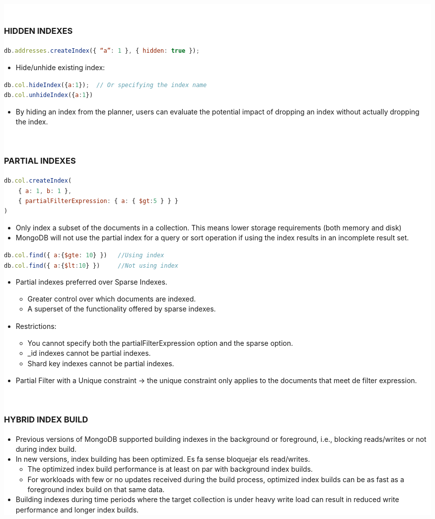 
<br>


### HIDDEN INDEXES
```js
db.addresses.createIndex({ “a”: 1 }, { hidden: true });
```
- Hide/unhide existing index: 
```js
db.col.hideIndex({a:1});  // Or specifying the index name
db.col.unhideIndex({a:1})
```
- By hiding an index from the planner, users can evaluate the potential impact of dropping an index without actually dropping the index.


<br>


### PARTIAL INDEXES
```js
db.col.createIndex(
	{ a: 1, b: 1 },
	{ partialFilterExpression: { a: { $gt:5 } } }
)
```
- Only index a subset of the documents in a collection. This means lower storage requirements (both memory and disk)
- MongoDB will not use the partial index for a query or sort operation if using the index results in an incomplete result set.
```js
db.col.find({ a:{$gte: 10} })  	//Using index
db.col.find({ a:{$lt:10} })		//Not using index
```

- Partial indexes preferred over Sparse Indexes.
	- Greater control over which documents are indexed.
	- A superset of the functionality offered by sparse indexes.

- Restrictions:
	- You cannot specify both the partialFilterExpression option and the sparse option.
	- _id indexes cannot be partial indexes.
	- Shard key indexes cannot be partial indexes.
- Partial Filter with a Unique constraint → the unique constraint only applies to the documents that meet de filter expression.


<br>


### HYBRID INDEX BUILD
- Previous versions of MongoDB supported building indexes in the background or foreground, i.e., blocking reads/writes or not during index build.
- In new versions, index building has been optimized. Es fa sense bloquejar els read/writes.
	- The optimized index build performance is at least on par with background index builds. 
	- For workloads with few or no updates received during the build process, optimized index builds can be as fast as a foreground index build on that same data.
- Building indexes during time periods where the target collection is under heavy write load can result in reduced write performance and longer index builds.
